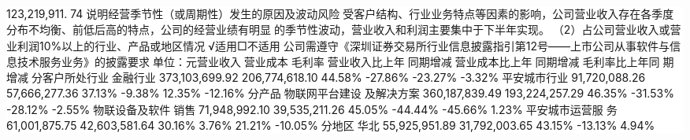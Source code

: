 123,219,911.
74
说明经营季节性（或周期性）发生的原因及波动风险
受客户结构、行业业务特点等因素的影响，公司营业收入存在各季度分布不均衡、前低后高的特点，公司的经营业绩有明显
的季节性波动，营业收入和利润主要集中于下半年实现。
（2）占公司营业收入或营业利润10%以上的行业、产品或地区情况
√适用□不适用
公司需遵守《深圳证券交易所行业信息披露指引第12号——上市公司从事软件与信息技术服务业务》的披露要求
单位：元营业收入
营业成本
毛利率
营业收入比上年
同期增减
营业成本比上年
同期增减
毛利率比上年同
期增减
分客户所处行业
金融行业
373,103,699.92
206,774,618.10
44.58%
-27.86%
-23.27%
-3.32%
平安城市行业
91,720,088.26
57,666,277.36
37.13%
-9.38%
12.35%
-12.16%
分产品
物联网平台建设
及解决方案
360,187,839.49
193,224,257.29
46.35%
-31.53%
-28.12%
-2.55%
物联设备及软件
销售
71,948,992.10
39,535,211.26
45.05%
-44.44%
-45.66%
1.23%
平安城市运营服
务
61,001,875.75
42,603,581.64
30.16%
3.76%
21.21%
-10.05%
分地区
华北
55,925,951.89
31,792,003.65
43.15%
-13.13%
4.94%